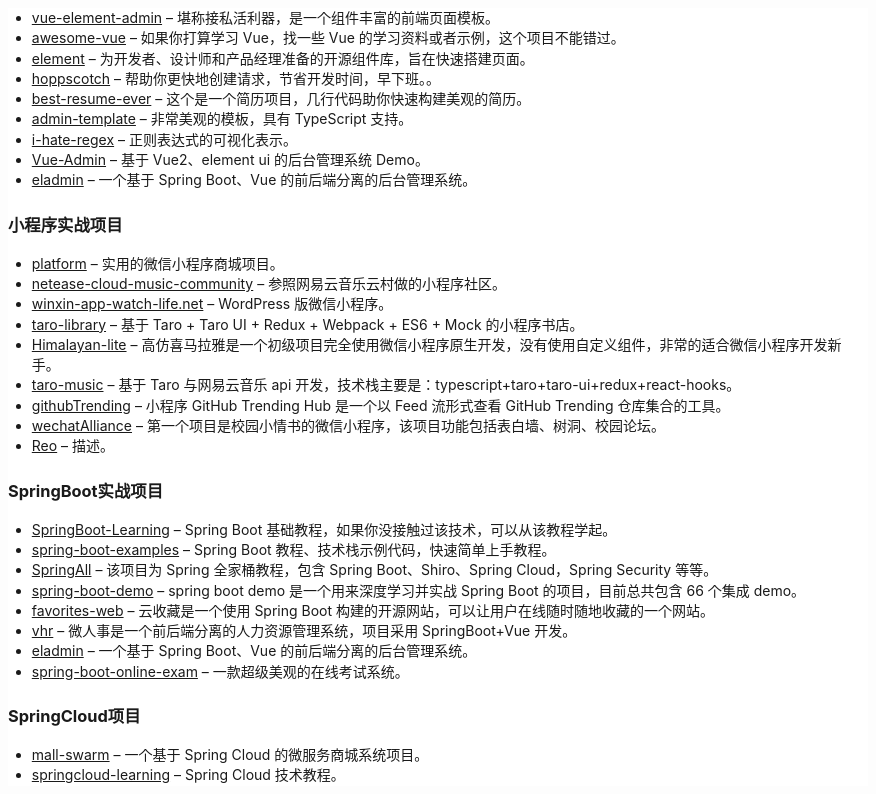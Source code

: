 - [vue-element-admin](https://github.com/PanJiaChen/vue-element-admin) – 堪称接私活利器，是一个组件丰富的前端页面模板。
- [awesome-vue](https://github.com/vuejs/awesome-vue) – 如果你打算学习 Vue，找一些 Vue 的学习资料或者示例，这个项目不能错过。
- [element](https://github.com/ElemeFE/element) – 为开发者、设计师和产品经理准备的开源组件库，旨在快速搭建页面。
- [hoppscotch](https://github.com/hoppscotch/hoppscotch) – 帮助你更快地创建请求，节省开发时间，早下班。。
- [best-resume-ever](https://github.com/salomonelli/best-resume-ever) – 这个是一个简历项目，几行代码助你快速构建美观的简历。
- [admin-template](https://github.com/Armour/vue-typescript-admin-template) – 非常美观的模板，具有 TypeScript 支持。
- [i-hate-regex](https://github.com/geongeorge/i-hate-regex) – 正则表达式的可视化表示。
- [Vue-Admin](https://github.com/lanux/Vue-Admin) – 基于 Vue2、element ui 的后台管理系统 Demo。
- [eladmin](https://github.com/elunez/eladmin) – 一个基于 Spring Boot、Vue 的前后端分离的后台管理系统。

### 小程序实战项目

- [platform](https://gitee.com/fuyang_lipengjun/platform) – 实用的微信小程序商城项目。
- [netease-cloud-music-community](https://github.com/fanchaoo/netease-cloud-music-community) – 参照网易云音乐云村做的小程序社区。
- [winxin-app-watch-life.net](https://github.com/iamxjb/winxin-app-watch-life.net) – WordPress 版微信小程序。
- [taro-library](https://github.com/imageslr/taro-library) – 基于 Taro + Taro UI + Redux + Webpack + ES6 + Mock 的小程序书店。
- [Himalayan-lite](https://github.com/iven35/Himalayan-lite) – 高仿喜马拉雅是一个初级项目完全使用微信小程序原生开发，没有使用自定义组件，非常的适合微信小程序开发新手。
- [taro-music](https://github.com/lsqy/taro-music) – 基于 Taro 与网易云音乐 api 开发，技术栈主要是：typescript+taro+taro-ui+redux+react-hooks。
- [githubTrending](https://github.com/kujian/githubTrending) – 小程序 GitHub Trending Hub 是一个以 Feed 流形式查看 GitHub Trending 仓库集合的工具。
- [wechatAlliance](https://github.com/oubingbing/wechatAlliance) – 第一个项目是校园小情书的微信小程序，该项目功能包括表白墙、树洞、校园论坛。
- [Reo](https://github.com/Wechat-ggGitHub/Awesome-GitHub-Repo/blob/main) – 描述。

### SpringBoot实战项目

- [SpringBoot-Learning](https://github.com/dyc87112/SpringBoot-Learning) – Spring Boot 基础教程，如果你没接触过该技术，可以从该教程学起。
- [spring-boot-examples](https://github.com/ityouknow/spring-boot-examples) – Spring Boot 教程、技术栈示例代码，快速简单上手教程。
- [SpringAll](https://github.com/wuyouzhuguli/SpringAll) – 该项目为 Spring 全家桶教程，包含 Spring Boot、Shiro、Spring Cloud，Spring Security 等等。
- [spring-boot-demo](https://github.com/xkcoding/spring-boot-demo) – spring boot demo 是一个用来深度学习并实战 Spring Boot 的项目，目前总共包含 66 个集成 demo。
- [favorites-web](https://github.com/cloudfavorites/favorites-web) – 云收藏是一个使用 Spring Boot 构建的开源网站，可以让用户在线随时随地收藏的一个网站。
- [vhr](https://github.com/lenve/vhr) – 微人事是一个前后端分离的人力资源管理系统，项目采用 SpringBoot+Vue 开发。
- [eladmin](https://github.com/elunez/eladmin) – 一个基于 Spring Boot、Vue 的前后端分离的后台管理系统。
- [spring-boot-online-exam](https://github.com/Wechat-ggGitHub/Awesome-GitHub-Repo/blob/main/github.com/19920625lsg/spring-boot-online-exam) – 一款超级美观的在线考试系统。

### SpringCloud项目

- [mall-swarm](https://github.com/macrozheng/mall-swarm) – 一个基于 Spring Cloud 的微服务商城系统项目。
- [springcloud-learning](https://github.com/macrozheng/springcloud-learning) – Spring Cloud 技术教程。
